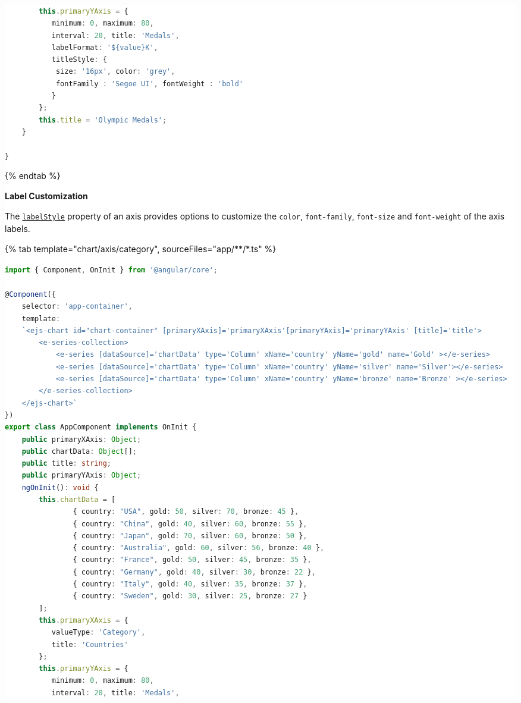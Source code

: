 ```typescript
        this.primaryYAxis = {
           minimum: 0, maximum: 80,
           interval: 20, title: 'Medals',
           labelFormat: '${value}K',
           titleStyle: {
            size: '16px', color: 'grey',
            fontFamily : 'Segoe UI', fontWeight : 'bold'
           }
        };
        this.title = 'Olympic Medals';
    }

}
```

{% endtab %}

**Label Customization**

The [`labelStyle`](../api/chart/axisDirective/#labelstyle) property of an axis provides options to customize the `color`, `font-family`, `font-size` and `font-weight` of the axis labels.

{% tab template="chart/axis/category", sourceFiles="app/**/*.ts" %}

```typescript
import { Component, OnInit } from '@angular/core';

@Component({
    selector: 'app-container',
    template:
    `<ejs-chart id="chart-container" [primaryXAxis]='primaryXAxis'[primaryYAxis]='primaryYAxis' [title]='title'>
        <e-series-collection>
            <e-series [dataSource]='chartData' type='Column' xName='country' yName='gold' name='Gold' ></e-series>
            <e-series [dataSource]='chartData' type='Column' xName='country' yName='silver' name='Silver'></e-series>
            <e-series [dataSource]='chartData' type='Column' xName='country' yName='bronze' name='Bronze' ></e-series>
        </e-series-collection>
    </ejs-chart>`
})
export class AppComponent implements OnInit {
    public primaryXAxis: Object;
    public chartData: Object[];
    public title: string;
    public primaryYAxis: Object;
    ngOnInit(): void {
        this.chartData = [
                { country: "USA", gold: 50, silver: 70, bronze: 45 },
                { country: "China", gold: 40, silver: 60, bronze: 55 },
                { country: "Japan", gold: 70, silver: 60, bronze: 50 },
                { country: "Australia", gold: 60, silver: 56, bronze: 40 },
                { country: "France", gold: 50, silver: 45, bronze: 35 },
                { country: "Germany", gold: 40, silver: 30, bronze: 22 },
                { country: "Italy", gold: 40, silver: 35, bronze: 37 },
                { country: "Sweden", gold: 30, silver: 25, bronze: 27 }
        ];
        this.primaryXAxis = {
           valueType: 'Category',
           title: 'Countries'
        };
        this.primaryYAxis = {
           minimum: 0, maximum: 80,
           interval: 20, title: 'Medals',
```